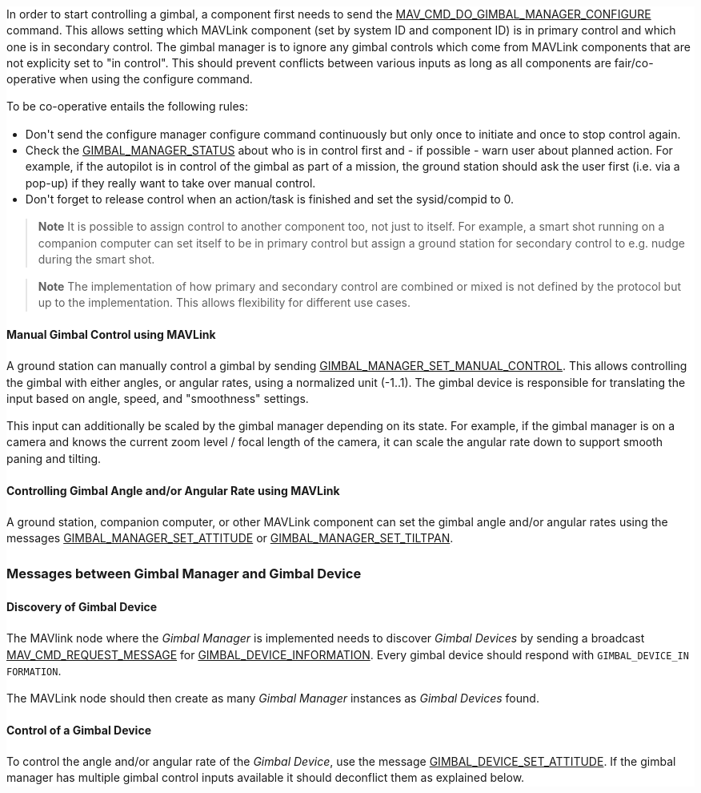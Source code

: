 In order to start controlling a gimbal, a component first needs to send the [MAV_CMD_DO_GIMBAL_MANAGER_CONFIGURE](#MAV_CMD_DO_GIMBAL_MANAGER_CONFIGURE) command. This allows setting which MAVLink component (set by system ID and component ID) is in primary control and which one is in secondary control. The gimbal manager is to ignore any gimbal controls which come from MAVLink components that are not explicity set to "in control". This should prevent conflicts between various inputs as long as all components are fair/co-operative when using the configure command.

To be co-operative entails the following rules:

- Don't send the configure manager configure command continuously but only once to initiate and once to stop control again.
- Check the [GIMBAL_MANAGER_STATUS](#GIMBAL_MANAGER_STATUS) about who is in control first and - if possible - warn user about planned action. For example, if the autopilot is in control of the gimbal as part of a mission, the ground station should ask the user first (i.e. via a pop-up) if they really want to take over manual control.
- Don't forget to release control when an action/task is finished and set the sysid/compid to 0.

> **Note** It is possible to assign control to another component too, not just to itself. For example, a smart shot running on a companion computer can set itself to be in primary control but assign a ground station for secondary control to e.g. nudge during the smart shot.

> **Note** The implementation of how primary and secondary control are combined or mixed is not defined by the protocol but up to the implementation. This allows flexibility for different use cases.

#### Manual Gimbal Control using MAVLink

A ground station can manually control a gimbal by sending [GIMBAL_MANAGER_SET_MANUAL_CONTROL](#GIMBAL_MANAGER_SET_MANUAL_CONTROL). This allows controlling the gimbal with either angles, or angular rates, using a normalized unit (-1..1). The gimbal device is responsible for translating the input based on angle, speed, and "smoothness" settings.

This input can additionally be scaled by the gimbal manager depending on its state. For example, if the gimbal manager is on a camera and knows the current zoom level / focal length of the camera, it can scale the angular rate down to support smooth paning and tilting.

#### Controlling Gimbal Angle and/or Angular Rate using MAVLink

A ground station, companion computer, or other MAVLink component can set the gimbal angle and/or angular rates using the messages [GIMBAL_MANAGER_SET_ATTITUDE](#GIMBAL_MANAGER_SET_ATTITUDE) or [GIMBAL_MANAGER_SET_TILTPAN](#GIMBAL_MANAGER_SET_TILTPAN).

### Messages between Gimbal Manager and Gimbal Device

#### Discovery of Gimbal Device

The MAVlink node where the *Gimbal Manager* is implemented needs to discover *Gimbal Devices* by sending a broadcast [MAV_CMD_REQUEST_MESSAGE](#MAV_CMD_REQUEST_MESSAGE_2) for [GIMBAL_DEVICE_INFORMATION](#GIMBAL_DEVICE_INFORMATION). Every gimbal device should respond with `GIMBAL_DEVICE_INFORMATION`.

The MAVLink node should then create as many *Gimbal Manager* instances as *Gimbal Devices* found.

#### Control of a Gimbal Device

To control the angle and/or angular rate of the *Gimbal Device*, use the message [GIMBAL_DEVICE_SET_ATTITUDE](#GIMBAL_DEVICE_SET_ATTITUDE). If the gimbal manager has multiple gimbal control inputs available it should deconflict them as explained below.
